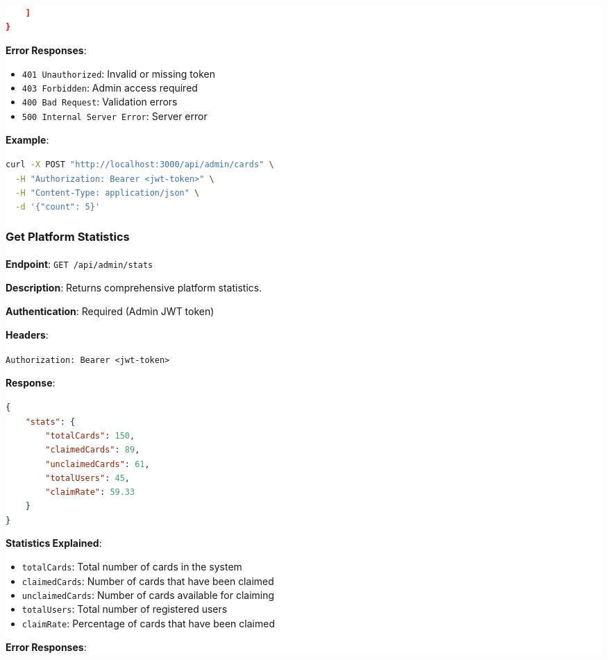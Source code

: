 ```json
    ]
}
```

**Error Responses**:

-   `401 Unauthorized`: Invalid or missing token
-   `403 Forbidden`: Admin access required
-   `400 Bad Request`: Validation errors
-   `500 Internal Server Error`: Server error

**Example**:

```bash
curl -X POST "http://localhost:3000/api/admin/cards" \
  -H "Authorization: Bearer <jwt-token>" \
  -H "Content-Type: application/json" \
  -d '{"count": 5}'
```

### Get Platform Statistics

**Endpoint**: `GET /api/admin/stats`

**Description**: Returns comprehensive platform statistics.

**Authentication**: Required (Admin JWT token)

**Headers**:

```
Authorization: Bearer <jwt-token>
```

**Response**:

```json
{
    "stats": {
        "totalCards": 150,
        "claimedCards": 89,
        "unclaimedCards": 61,
        "totalUsers": 45,
        "claimRate": 59.33
    }
}
```

**Statistics Explained**:

-   `totalCards`: Total number of cards in the system
-   `claimedCards`: Number of cards that have been claimed
-   `unclaimedCards`: Number of cards available for claiming
-   `totalUsers`: Total number of registered users
-   `claimRate`: Percentage of cards that have been claimed

**Error Responses**:

